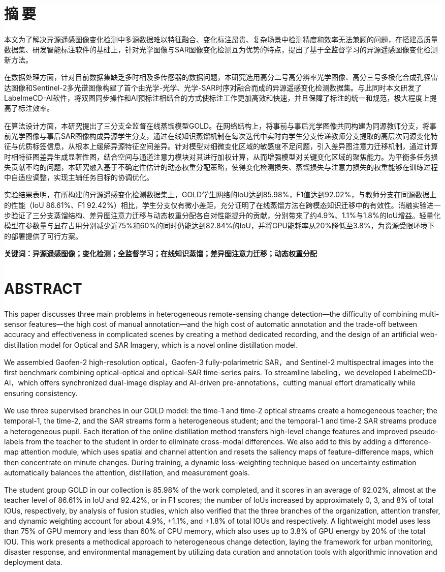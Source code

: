 # 摘 要

本文为了解决异源遥感图像变化检测中多源数据难以特征融合、变化标注昂贵、复杂场景中检测精度和效率无法兼顾的问题，在搭建高质量数据集、研发智能标注软件的基础上，针对光学图像与SAR图像变化检测互为优势的特点，提出了基于全监督学习的异源遥感图像变化检测新方法。

在数据处理方面，针对目前数据集缺乏多时相及多传感器的数据问题，本研究选用高分二号高分辨率光学图像、高分三号多极化合成孔径雷达图像和Sentinel-2多光谱图像构建了首个由光学-光学、光学-SAR时序对融合而成的异源遥感变化检测数据集。与此同时本文研发了LabelmeCD-AI软件，将双图同步操作和AI预标注相结合的方式使标注工作更加高效和快速，并且保障了标注的统一和规范，极大程度上提高了标注效率。

在算法设计方面，本研究提出了三分支全监督在线蒸馏模型GOLD。在网络结构上，将事前与事后光学图像共同构建为同源教师分支，将事前光学图像与事后SAR图像构成异源学生分支，通过在线知识蒸馏机制在每次迭代中实时向学生分支传递教师分支提取的高层次同源变化特征与优质标签信息，从根本上缓解异源特征空间差异。针对模型对细微变化区域的敏感度不足问题，引入差异图注意力迁移机制，通过计算时相特征图差异生成显著性图，结合空间与通道注意力模块对其进行加权计算，从而增强模型对关键变化区域的聚焦能力。为平衡多任务损失贡献不均的问题，本研究融入基于不确定性估计的动态权重分配策略，使得变化检测损失、蒸馏损失与注意力损失的权重能够在训练过程中自适应调整，实现主辅任务目标的协调优化。

实验结果表明，在所构建的异源遥感变化检测数据集上，GOLD学生网络的IoU达到85.98%，F1值达到92.02%，与教师分支在同源数据上的性能（IoU 86.61%、F1 92.42%）相比，学生分支仅有微小差距，充分证明了在线蒸馏方法在跨模态知识迁移中的有效性。消融实验进一步验证了三分支蒸馏结构、差异图注意力迁移与动态权重分配各自对性能提升的贡献，分别带来了约4.9%、1.1%与1.8%的IoU增益。轻量化模型在参数量与显存占用分别减少近75%和60%的同时仍能达到82.84%的IoU，并将GPU能耗率从20%降低至3.8%，为资源受限环境下的部署提供了可行方案。

**关键词：异源遥感图像；变化检测；全监督学习；在线知识蒸馏；差异图注意力迁移；动态权重分配**

# ABSTRACT

This paper discusses three main problems in heterogeneous remote-sensing change detection—the difficulty of combining multi-sensor features—the high cost of manual annotation—and the high cost of automatic annotation and the trade-off between accuracy and effectiveness in complicated scenes by creating a method dedicated recording, and the design of an artificial web-distillation model for Optical and SAR Imagery, which is a novel online distillation model.

We assembled Gaofen-2 high-resolution optical，Gaofen-3 fully-polarimetric SAR，and Sentinel-2 multispectral images into the first benchmark combining optical–optical and optical–SAR time-series pairs. To streamline labeling，we developed LabelmeCD-AI，which offers synchronized dual-image display and AI-driven pre-annotations，cutting manual effort dramatically while ensuring consistency.

We use three supervised branches in our GOLD model: the time-1 and time-2 optical streams create a homogeneous teacher; the temporal-1, the time-2, and the SAR streams form a heterogeneous student; and the temporal-1 and time-2 SAR streams produce a heterogeneous pupil. Each iteration of the online distillation method transfers high-level change features and improved pseudo-labels from the teacher to the student in order to eliminate cross-modal differences. We also add to this by adding a difference-map attention module, which uses spatial and channel attention and resets the saliency maps of feature-difference maps, which then concentrate on minute changes. During training, a dynamic loss-weighting technique based on uncertainty estimation automatically balances the attention, distillation, and measurement goals.

The student group GOLD in our collection is 85.98% of the work completed, and it scores in an average of 92.02%, almost at the teacher level of 86.61% in IoU and 92.42%, or in F1 scores; the number of IoUs increased by approximately 0, 3, and 8% of total IOUs, respectively, by analysis of fusion studies, which also verified that the three branches of the organization, attention transfer, and dynamic weighting account for about 4.9%, +1.1%, and +1.8% of total IOUs and respectively. A lightweight model uses less than 75% of GPU memory and less than 60% of CPU memory, which also uses up to 3.8% of GPU energy by 20% of the total IOU. This work presents a methodical approach to heterogeneous change detection, laying the framework for urban monitoring, disaster response, and environmental management by utilizing data curation and annotation tools with algorithmic innovation and deployment data.
